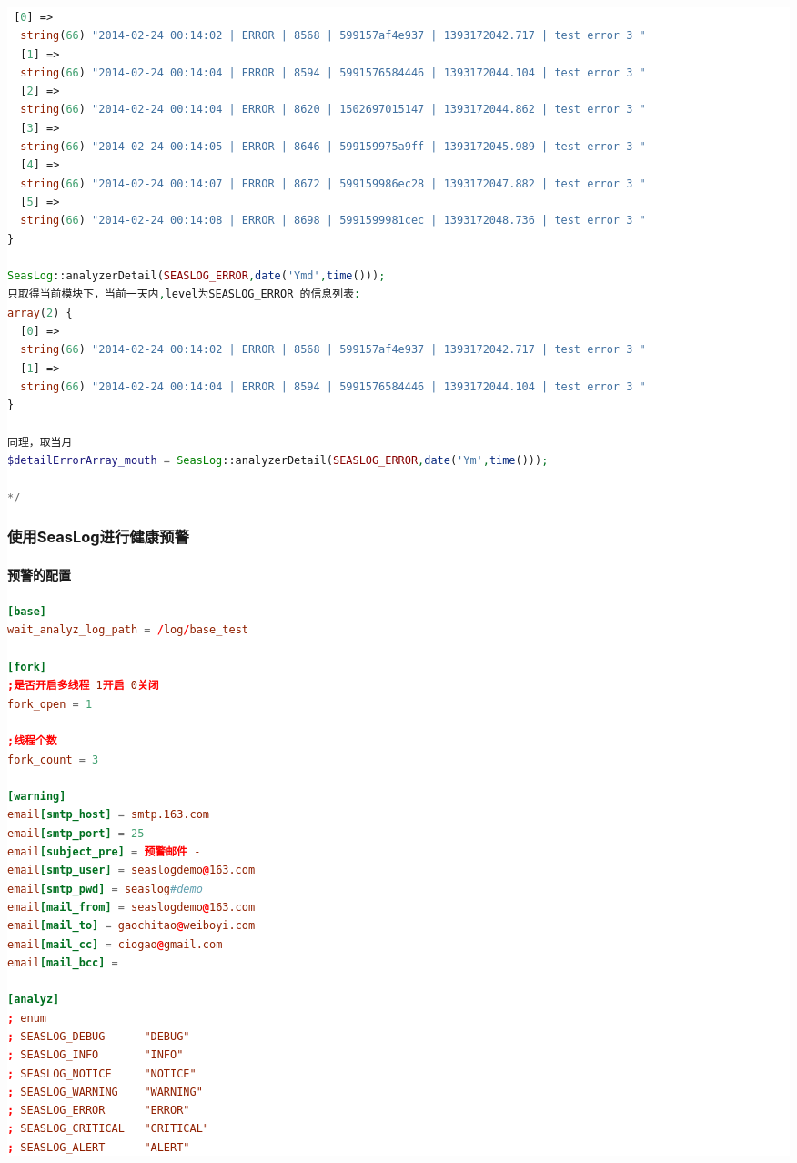 ```php
 [0] =>
  string(66) "2014-02-24 00:14:02 | ERROR | 8568 | 599157af4e937 | 1393172042.717 | test error 3 "
  [1] =>
  string(66) "2014-02-24 00:14:04 | ERROR | 8594 | 5991576584446 | 1393172044.104 | test error 3 "
  [2] =>
  string(66) "2014-02-24 00:14:04 | ERROR | 8620 | 1502697015147 | 1393172044.862 | test error 3 "
  [3] =>
  string(66) "2014-02-24 00:14:05 | ERROR | 8646 | 599159975a9ff | 1393172045.989 | test error 3 "
  [4] =>
  string(66) "2014-02-24 00:14:07 | ERROR | 8672 | 599159986ec28 | 1393172047.882 | test error 3 "
  [5] =>
  string(66) "2014-02-24 00:14:08 | ERROR | 8698 | 5991599981cec | 1393172048.736 | test error 3 "
}

SeasLog::analyzerDetail(SEASLOG_ERROR,date('Ymd',time()));
只取得当前模块下，当前一天内,level为SEASLOG_ERROR 的信息列表:
array(2) {
  [0] =>
  string(66) "2014-02-24 00:14:02 | ERROR | 8568 | 599157af4e937 | 1393172042.717 | test error 3 "
  [1] =>
  string(66) "2014-02-24 00:14:04 | ERROR | 8594 | 5991576584446 | 1393172044.104 | test error 3 "
}

同理，取当月
$detailErrorArray_mouth = SeasLog::analyzerDetail(SEASLOG_ERROR,date('Ym',time()));

*/
```

### 使用SeasLog进行健康预警
#### 预警的配置
```conf
[base]
wait_analyz_log_path = /log/base_test

[fork]
;是否开启多线程 1开启 0关闭
fork_open = 1

;线程个数
fork_count = 3

[warning]
email[smtp_host] = smtp.163.com
email[smtp_port] = 25
email[subject_pre] = 预警邮件 -
email[smtp_user] = seaslogdemo@163.com
email[smtp_pwd] = seaslog#demo
email[mail_from] = seaslogdemo@163.com
email[mail_to] = gaochitao@weiboyi.com
email[mail_cc] = ciogao@gmail.com
email[mail_bcc] =

[analyz]
; enum
; SEASLOG_DEBUG      "DEBUG"
; SEASLOG_INFO       "INFO"
; SEASLOG_NOTICE     "NOTICE"
; SEASLOG_WARNING    "WARNING"
; SEASLOG_ERROR      "ERROR"
; SEASLOG_CRITICAL   "CRITICAL"
; SEASLOG_ALERT      "ALERT"
```